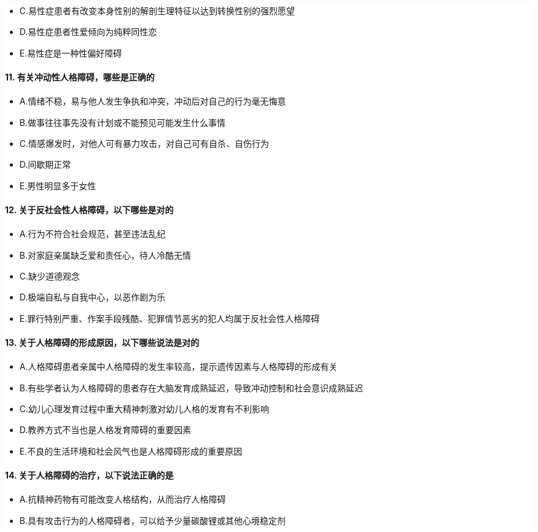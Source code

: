 * C.易性症患者有改变本身性别的解剖生理特征以达到转换性别的强烈愿望

* D.易性症患者性爱倾向为纯粹同性恋

* E.易性症是一种性偏好障碍







#### 11. 有关冲动性人格障碍，哪些是正确的

* A.情绪不稳，易与他人发生争执和冲突，冲动后对自己的行为毫无悔意

* B.做事往往事先没有计划或不能预见可能发生什么事情

* C.情感爆发时，对他人可有暴力攻击，对自己可有自杀、自伤行为

* D.间歇期正常

* E.男性明显多于女性







#### 12. 关于反社会性人格障碍，以下哪些是对的

* A.行为不符合社会规范，甚至违法乱纪

* B.对家庭亲属缺乏爱和责任心，待人冷酷无情

* C.缺少道德观念

* D.极端自私与自我中心，以恶作剧为乐

* E.罪行特别严重、作案手段残酷、犯罪情节恶劣的犯人均属于反社会性人格障碍







#### 13. 关于人格障碍的形成原因，以下哪些说法是对的

* A.人格障碍患者亲属中人格障碍的发生率较高，提示遗传因素与人格障碍的形成有关

* B.有些学者认为人格障碍的患者存在大脑发育成熟延迟，导致冲动控制和社会意识成熟延迟

* C.幼儿心理发育过程中重大精神刺激对幼儿人格的发育有不利影响

* D.教养方式不当也是人格发育障碍的重要因素

* E.不良的生活环境和社会风气也是人格障碍形成的重要原因







#### 14. 关于人格障碍的治疗，以下说法正确的是

* A.抗精神药物有可能改变人格结构，从而治疗人格障碍

* B.具有攻击行为的人格障碍者，可以给予少量碳酸锂或其他心境稳定剂
